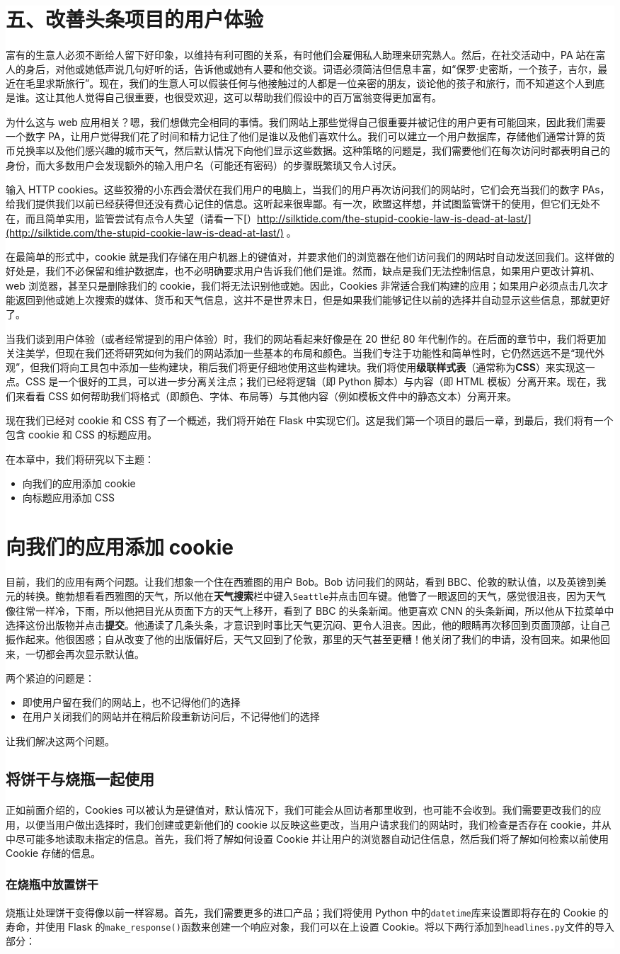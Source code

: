 # 五、改善头条项目的用户体验

富有的生意人必须不断给人留下好印象，以维持有利可图的关系，有时他们会雇佣私人助理来研究熟人。然后，在社交活动中，PA 站在富人的身后，对他或她低声说几句好听的话，告诉他或她有人要和他交谈。词语必须简洁但信息丰富，如“保罗·史密斯，一个孩子，吉尔，最近在毛里求斯旅行”。现在，我们的生意人可以假装任何与他接触过的人都是一位亲密的朋友，谈论他的孩子和旅行，而不知道这个人到底是谁。这让其他人觉得自己很重要，也很受欢迎，这可以帮助我们假设中的百万富翁变得更加富有。

为什么这与 web 应用相关？嗯，我们想做完全相同的事情。我们网站上那些觉得自己很重要并被记住的用户更有可能回来，因此我们需要一个数字 PA，让用户觉得我们花了时间和精力记住了他们是谁以及他们喜欢什么。我们可以建立一个用户数据库，存储他们通常计算的货币兑换率以及他们感兴趣的城市天气，然后默认情况下向他们显示这些数据。这种策略的问题是，我们需要他们在每次访问时都表明自己的身份，而大多数用户会发现额外的输入用户名（可能还有密码）的步骤既繁琐又令人讨厌。

输入 HTTP cookies。这些狡猾的小东西会潜伏在我们用户的电脑上，当我们的用户再次访问我们的网站时，它们会充当我们的数字 PAs，给我们提供我们以前已经获得但还没有费心记住的信息。这听起来很卑鄙。有一次，欧盟这样想，并试图监管饼干的使用，但它们无处不在，而且简单实用，监管尝试有点令人失望（请看一下[）http://silktide.com/the-stupid-cookie-law-is-dead-at-last/](http://silktide.com/the-stupid-cookie-law-is-dead-at-last/) 。

在最简单的形式中，cookie 就是我们存储在用户机器上的键值对，并要求他们的浏览器在他们访问我们的网站时自动发送回我们。这样做的好处是，我们不必保留和维护数据库，也不必明确要求用户告诉我们他们是谁。然而，缺点是我们无法控制信息，如果用户更改计算机、web 浏览器，甚至只是删除我们的 cookie，我们将无法识别他或她。因此，Cookies 非常适合我们构建的应用；如果用户必须点击几次才能返回到他或她上次搜索的媒体、货币和天气信息，这并不是世界末日，但是如果我们能够记住以前的选择并自动显示这些信息，那就更好了。

当我们谈到用户体验（或者经常提到的用户体验）时，我们的网站看起来好像是在 20 世纪 80 年代制作的。在后面的章节中，我们将更加关注美学，但现在我们还将研究如何为我们的网站添加一些基本的布局和颜色。当我们专注于功能性和简单性时，它仍然远远不是“现代外观”，但我们将向工具包中添加一些构建块，稍后我们将更仔细地使用这些构建块。我们将使用**级联样式表**（通常称为**CSS**）来实现这一点。CSS 是一个很好的工具，可以进一步分离关注点；我们已经将逻辑（即 Python 脚本）与内容（即 HTML 模板）分离开来。现在，我们来看看 CSS 如何帮助我们将格式（即颜色、字体、布局等）与其他内容（例如模板文件中的静态文本）分离开来。

现在我们已经对 cookie 和 CSS 有了一个概述，我们将开始在 Flask 中实现它们。这是我们第一个项目的最后一章，到最后，我们将有一个包含 cookie 和 CSS 的标题应用。

在本章中，我们将研究以下主题：

*   向我们的应用添加 cookie
*   向标题应用添加 CSS

# 向我们的应用添加 cookie

目前，我们的应用有两个问题。让我们想象一个住在西雅图的用户 Bob。Bob 访问我们的网站，看到 BBC、伦敦的默认值，以及英镑到美元的转换。鲍勃想看看西雅图的天气，所以他在**天气搜索**栏中键入`Seattle`并点击回车键。他瞥了一眼返回的天气，感觉很沮丧，因为天气像往常一样冷，下雨，所以他把目光从页面下方的天气上移开，看到了 BBC 的头条新闻。他更喜欢 CNN 的头条新闻，所以他从下拉菜单中选择这份出版物并点击**提交**。他通读了几条头条，才意识到时事比天气更沉闷、更令人沮丧。因此，他的眼睛再次移回到页面顶部，让自己振作起来。他很困惑；自从改变了他的出版偏好后，天气又回到了伦敦，那里的天气甚至更糟！他关闭了我们的申请，没有回来。如果他回来，一切都会再次显示默认值。

两个紧迫的问题是：

*   即使用户留在我们的网站上，也不记得他们的选择
*   在用户关闭我们的网站并在稍后阶段重新访问后，不记得他们的选择

让我们解决这两个问题。

## 将饼干与烧瓶一起使用

正如前面介绍的，Cookies 可以被认为是键值对，默认情况下，我们可能会从回访者那里收到，也可能不会收到。我们需要更改我们的应用，以便当用户做出选择时，我们创建或更新他们的 cookie 以反映这些更改，当用户请求我们的网站时，我们检查是否存在 cookie，并从中尽可能多地读取未指定的信息。首先，我们将了解如何设置 Cookie 并让用户的浏览器自动记住信息，然后我们将了解如何检索以前使用 Cookie 存储的信息。

### 在烧瓶中放置饼干

烧瓶让处理饼干变得像以前一样容易。首先，我们需要更多的进口产品；我们将使用 Python 中的`datetime`库来设置即将存在的 Cookie 的寿命，并使用 Flask 的`make_response()`函数来创建一个响应对象，我们可以在上设置 Cookie。将以下两行添加到`headlines.py`文件的导入部分：
